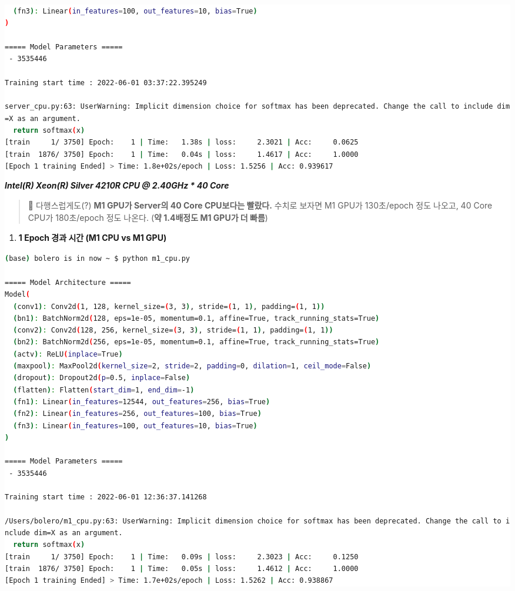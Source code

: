```bash
  (fn3): Linear(in_features=100, out_features=10, bias=True)
) 

===== Model Parameters =====
 - 3535446 

Training start time : 2022-06-01 03:37:22.395249

server_cpu.py:63: UserWarning: Implicit dimension choice for softmax has been deprecated. Change the call to include dim=X as an argument.
  return softmax(x)
[train     1/ 3750] Epoch:    1 | Time:   1.38s | loss:     2.3021 | Acc:     0.0625
[train  1876/ 3750] Epoch:    1 | Time:   0.04s | loss:     1.4617 | Acc:     1.0000
[Epoch 1 training Ended] > Time: 1.8e+02s/epoch | Loss: 1.5256 | Acc: 0.939617
```

***Intel(R) Xeon(R) Silver 4210R CPU @ 2.40GHz * 40 Core***

> 🧐 다행스럽게도(?) **M1 GPU가 Server의 40 Core CPU보다는 빨랐다.**
수치로 보자면 M1 GPU가 130초/epoch 정도 나오고, 40 Core CPU가 180초/epoch 정도 나온다. (**약 1.4배정도 M1 GPU가 더 빠름**)

1. **1 Epoch 경과 시간 (M1 CPU vs M1 GPU)**

```bash
(base) bolero is in now ~ $ python m1_cpu.py 

===== Model Architecture =====
Model(
  (conv1): Conv2d(1, 128, kernel_size=(3, 3), stride=(1, 1), padding=(1, 1))
  (bn1): BatchNorm2d(128, eps=1e-05, momentum=0.1, affine=True, track_running_stats=True)
  (conv2): Conv2d(128, 256, kernel_size=(3, 3), stride=(1, 1), padding=(1, 1))
  (bn2): BatchNorm2d(256, eps=1e-05, momentum=0.1, affine=True, track_running_stats=True)
  (actv): ReLU(inplace=True)
  (maxpool): MaxPool2d(kernel_size=2, stride=2, padding=0, dilation=1, ceil_mode=False)
  (dropout): Dropout2d(p=0.5, inplace=False)
  (flatten): Flatten(start_dim=1, end_dim=-1)
  (fn1): Linear(in_features=12544, out_features=256, bias=True)
  (fn2): Linear(in_features=256, out_features=100, bias=True)
  (fn3): Linear(in_features=100, out_features=10, bias=True)
) 

===== Model Parameters =====
 - 3535446 

Training start time : 2022-06-01 12:36:37.141268

/Users/bolero/m1_cpu.py:63: UserWarning: Implicit dimension choice for softmax has been deprecated. Change the call to include dim=X as an argument.
  return softmax(x)
[train     1/ 3750] Epoch:    1 | Time:   0.09s | loss:     2.3023 | Acc:     0.1250
[train  1876/ 3750] Epoch:    1 | Time:   0.05s | loss:     1.4612 | Acc:     1.0000
[Epoch 1 training Ended] > Time: 1.7e+02s/epoch | Loss: 1.5262 | Acc: 0.938867
```
